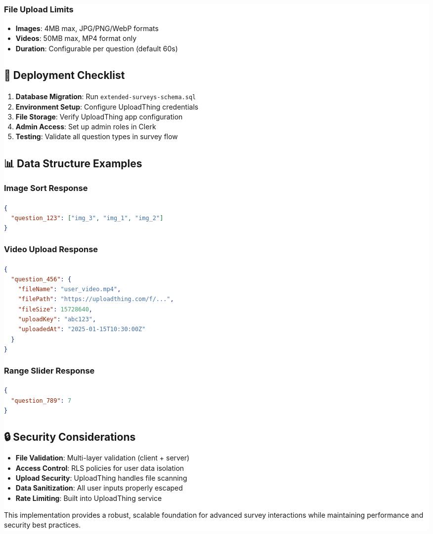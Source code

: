 ### File Upload Limits
- **Images**: 4MB max, JPG/PNG/WebP formats
- **Videos**: 50MB max, MP4 format only
- **Duration**: Configurable per question (default 60s)

## 🚀 Deployment Checklist

1. **Database Migration**: Run `extended-surveys-schema.sql`
2. **Environment Setup**: Configure UploadThing credentials
3. **File Storage**: Verify UploadThing app configuration
4. **Admin Access**: Set up admin roles in Clerk
5. **Testing**: Validate all question types in survey flow

## 📊 Data Structure Examples

### Image Sort Response
```json
{
  "question_123": ["img_3", "img_1", "img_2"]
}
```

### Video Upload Response  
```json
{
  "question_456": {
    "fileName": "user_video.mp4",
    "filePath": "https://uploadthing.com/f/...",
    "fileSize": 15728640,
    "uploadKey": "abc123",
    "uploadedAt": "2025-01-15T10:30:00Z"
  }
}
```

### Range Slider Response
```json
{
  "question_789": 7
}
```

## 🔒 Security Considerations

- **File Validation**: Multi-layer validation (client + server)
- **Access Control**: RLS policies for user data isolation
- **Upload Security**: UploadThing handles file scanning
- **Data Sanitization**: All user inputs properly escaped
- **Rate Limiting**: Built into UploadThing service

This implementation provides a robust, scalable foundation for advanced survey interactions while maintaining performance and security best practices.